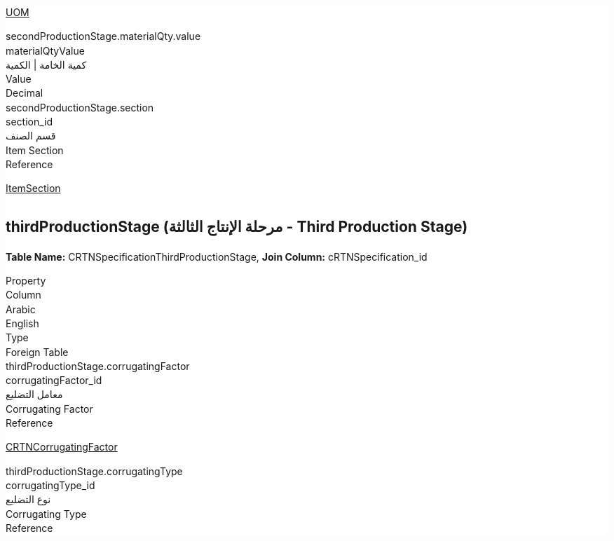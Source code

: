  [UOM](/entities/supplychain/UOM.md) 
</div>
</div>

<div class="row searchable" id="secondProductionStage.materialQty.value">
<div class="cell" data-label="Property">secondProductionStage.materialQty.value</div>
<div class="cell" data-label="Column">materialQtyValue</div>
<div class="cell" data-label="Arabic">كمية الخامة | الكمية</div>
<div class="cell" data-label="English">Value</div>
<div class="cell" data-label="Type">Decimal</div>

</div>

<div class="row searchable" id="secondProductionStage.section">
<div class="cell" data-label="Property">secondProductionStage.section</div>
<div class="cell" data-label="Column">section_id</div>
<div class="cell" data-label="Arabic">قسم الصنف</div>
<div class="cell" data-label="English">Item Section</div>
<div class="cell" data-label="Type">Reference</div>
<div class="cell" data-label="Foreign Table">

 [ItemSection](/entities/supplychain/ItemSection.md) 
</div>
</div>


</div>

<div id='thirdProductionStage' title='thirdProductionStage' class='searchable'>

## thirdProductionStage (مرحلة الإنتاج الثالثة - Third Production Stage)
**Table Name:** CRTNSpecificationThirdProductionStage, **Join Column:** cRTNSpecification_id
<div class="row header-row">
<div class="cell">Property</div>
<div class="cell">Column</div>
<div class="cell">Arabic</div>
<div class="cell">English</div>
<div class="cell">Type</div>
<div class="cell">Foreign Table</div>
</div><div class="row searchable" id="thirdProductionStage.corrugatingFactor">
<div class="cell" data-label="Property">thirdProductionStage.corrugatingFactor</div>
<div class="cell" data-label="Column">corrugatingFactor_id</div>
<div class="cell" data-label="Arabic">معامل التضليع</div>
<div class="cell" data-label="English">Corrugating Factor</div>
<div class="cell" data-label="Type">Reference</div>
<div class="cell" data-label="Foreign Table">

 [CRTNCorrugatingFactor](/entities/manufacturing-crtn-pln/CRTNCorrugatingFactor.md) 
</div>
</div>

<div class="row searchable" id="thirdProductionStage.corrugatingType">
<div class="cell" data-label="Property">thirdProductionStage.corrugatingType</div>
<div class="cell" data-label="Column">corrugatingType_id</div>
<div class="cell" data-label="Arabic">نوع التضليع</div>
<div class="cell" data-label="English">Corrugating Type</div>
<div class="cell" data-label="Type">Reference</div>
<div class="cell" data-label="Foreign Table">
